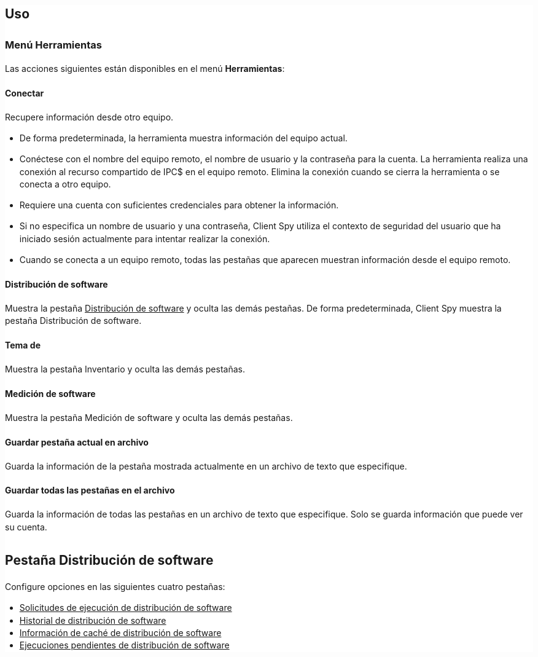 

## <a name="usage"></a>Uso


### <a name="tools-menu"></a>Menú Herramientas

Las acciones siguientes están disponibles en el menú **Herramientas**:  

#### <a name="connect"></a>Conectar
Recupere información desde otro equipo.  

- De forma predeterminada, la herramienta muestra información del equipo actual. 

- Conéctese con el nombre del equipo remoto, el nombre de usuario y la contraseña para la cuenta. La herramienta realiza una conexión al recurso compartido de IPC$ en el equipo remoto. Elimina la conexión cuando se cierra la herramienta o se conecta a otro equipo.  

- Requiere una cuenta con suficientes credenciales para obtener la información.  

- Si no especifica un nombre de usuario y una contraseña, Client Spy utiliza el contexto de seguridad del usuario que ha iniciado sesión actualmente para intentar realizar la conexión.  

- Cuando se conecta a un equipo remoto, todas las pestañas que aparecen muestran información desde el equipo remoto.

#### <a name="software-distribution"></a>Distribución de software
Muestra la pestaña [Distribución de software](#software-distribution) y oculta las demás pestañas. De forma predeterminada, Client Spy muestra la pestaña Distribución de software.

#### <a name="inventory"></a>Tema de
Muestra la pestaña Inventario y oculta las demás pestañas.

#### <a name="software-metering"></a>Medición de software
Muestra la pestaña Medición de software y oculta las demás pestañas.

#### <a name="save-current-tab-to-file"></a>Guardar pestaña actual en archivo
Guarda la información de la pestaña mostrada actualmente en un archivo de texto que especifique. 

#### <a name="save-all-tabs-to-file"></a>Guardar todas las pestañas en el archivo
Guarda la información de todas las pestañas en un archivo de texto que especifique. Solo se guarda información que puede ver su cuenta.



## <a name="software-distribution-tab"></a>Pestaña Distribución de software

Configure opciones en las siguientes cuatro pestañas:
- [Solicitudes de ejecución de distribución de software](#bkmk_exec-requests)
- [Historial de distribución de software](#bkmk_history)
- [Información de caché de distribución de software](#bkmk_cache-info)
- [Ejecuciones pendientes de distribución de software](#bkmk_pending-exec)
